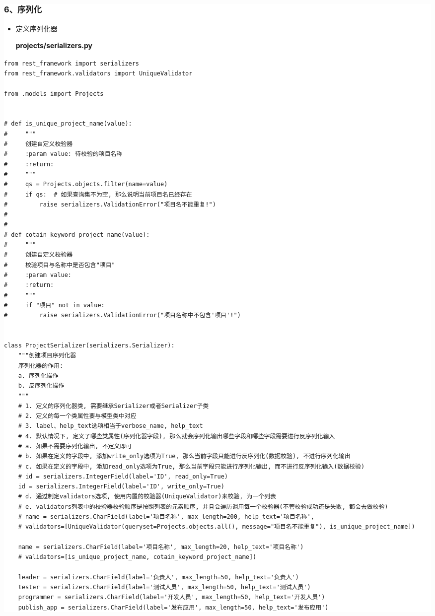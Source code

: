 ### 6、序列化

-   定义序列化器

    **projects/serializers.py**

```
from rest_framework import serializers
from rest_framework.validators import UniqueValidator

from .models import Projects


# def is_unique_project_name(value):
#     """
#     创建自定义校验器
#     :param value: 待校验的项目名称
#     :return:
#     """
#     qs = Projects.objects.filter(name=value)
#     if qs:  # 如果查询集不为空, 那么说明当前项目名已经存在
#         raise serializers.ValidationError("项目名不能重复!")
#
#
# def cotain_keyword_project_name(value):
#     """
#     创建自定义校验器
#     校验项目与名称中是否包含"项目"
#     :param value:
#     :return:
#     """
#     if "项目" not in value:
#         raise serializers.ValidationError("项目名称中不包含'项目'!")


class ProjectSerializer(serializers.Serializer):
    """创建项目序列化器
    序列化器的作用:
    a. 序列化操作
    b. 反序列化操作
    """
    # 1. 定义的序列化器类, 需要继承Serializer或者Serializer子类
    # 2. 定义的每一个类属性要与模型类中对应
    # 3. label、help_text选项相当于verbose_name, help_text
    # 4. 默认情况下, 定义了哪些类属性(序列化器字段), 那么就会序列化输出哪些字段和哪些字段需要进行反序列化输入
    # a. 如果不需要序列化输出, 不定义即可
    # b. 如果在定义的字段中, 添加write_only选项为True, 那么当前字段只能进行反序列化(数据校验), 不进行序列化输出
    # c. 如果在定义的字段中, 添加read_only选项为True, 那么当前字段只能进行序列化输出, 而不进行反序列化输入(数据校验)
    # id = serializers.IntegerField(label='ID', read_only=True)
    id = serializers.IntegerField(label='ID', write_only=True)
    # d. 通过制定validators选项, 使用内置的校验器(UniqueValidator)来校验, 为一个列表
    # e. validators列表中的校验器校验顺序是按照列表的元素顺序, 并且会遍历调用每一个校验器(不管校验成功还是失败, 都会去做校验)
    # name = serializers.CharField(label='项目名称', max_length=200, help_text='项目名称',
    # validators=[UniqueValidator(queryset=Projects.objects.all(), message="项目名不能重复"), is_unique_project_name])

    name = serializers.CharField(label='项目名称', max_length=20, help_text='项目名称')
    # validators=[is_unique_project_name, cotain_keyword_project_name])

    leader = serializers.CharField(label='负责人', max_length=50, help_text='负责人')
    tester = serializers.CharField(label='测试人员', max_length=50, help_text='测试人员')
    programmer = serializers.CharField(label='开发人员', max_length=50, help_text='开发人员')
    publish_app = serializers.CharField(label='发布应用', max_length=50, help_text='发布应用')
```